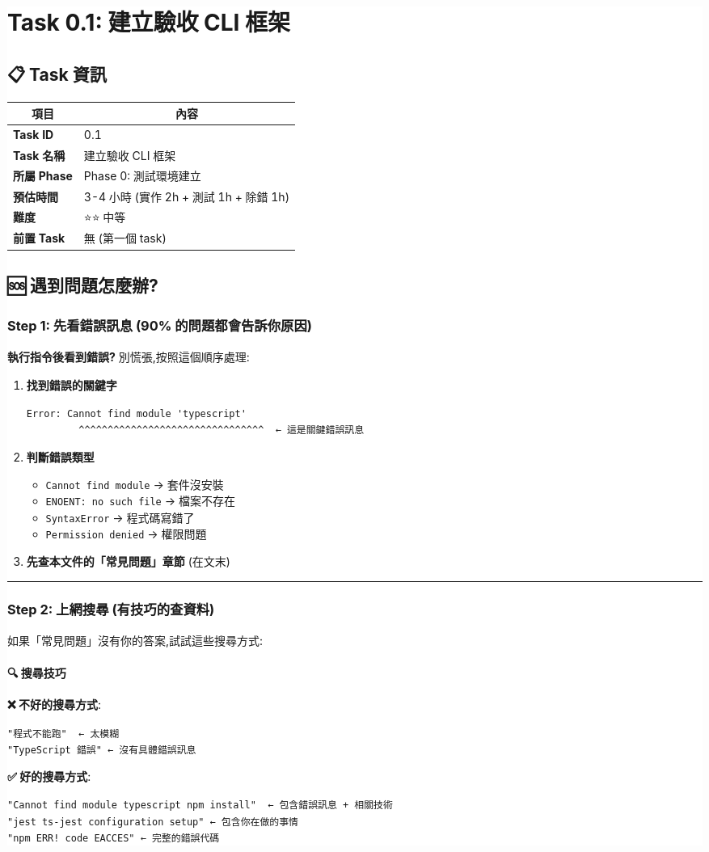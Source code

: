 # Task 0.1: 建立驗收 CLI 框架

## 📋 Task 資訊

| 項目 | 內容 |
|------|------|
| **Task ID** | 0.1 |
| **Task 名稱** | 建立驗收 CLI 框架 |
| **所屬 Phase** | Phase 0: 測試環境建立 |
| **預估時間** | 3-4 小時 (實作 2h + 測試 1h + 除錯 1h) |
| **難度** | ⭐⭐ 中等 |
| **前置 Task** | 無 (第一個 task) |

## 🆘 遇到問題怎麼辦?

### Step 1: 先看錯誤訊息 (90% 的問題都會告訴你原因)

**執行指令後看到錯誤?** 別慌張,按照這個順序處理:

1. **找到錯誤的關鍵字**
   ```
   Error: Cannot find module 'typescript'
            ^^^^^^^^^^^^^^^^^^^^^^^^^^^^^^^^  ← 這是關鍵錯誤訊息
   ```

2. **判斷錯誤類型**
   - `Cannot find module` → 套件沒安裝
   - `ENOENT: no such file` → 檔案不存在
   - `SyntaxError` → 程式碼寫錯了
   - `Permission denied` → 權限問題

3. **先查本文件的「常見問題」章節** (在文末)

---

### Step 2: 上網搜尋 (有技巧的查資料)

如果「常見問題」沒有你的答案,試試這些搜尋方式:

#### 🔍 搜尋技巧

**❌ 不好的搜尋方式**:
```
"程式不能跑"  ← 太模糊
"TypeScript 錯誤" ← 沒有具體錯誤訊息
```

**✅ 好的搜尋方式**:
```
"Cannot find module typescript npm install"  ← 包含錯誤訊息 + 相關技術
"jest ts-jest configuration setup" ← 包含你在做的事情
"npm ERR! code EACCES" ← 完整的錯誤代碼
```
